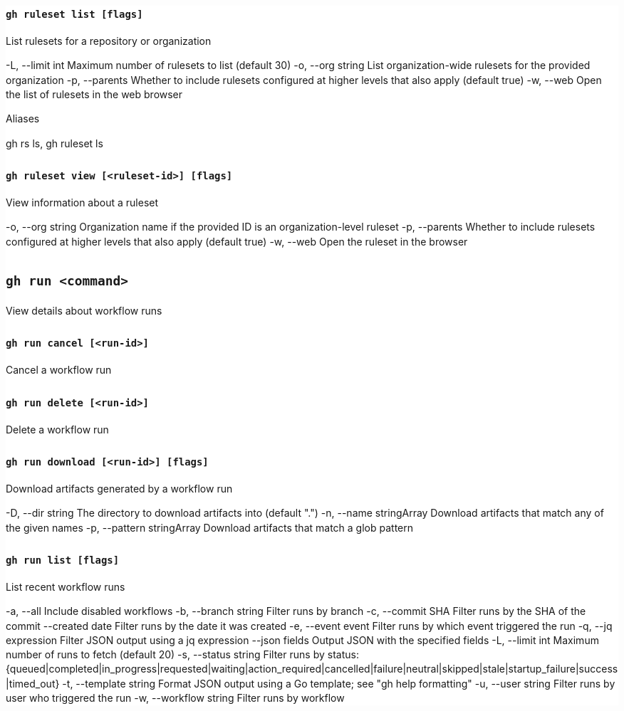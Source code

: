 ### `gh ruleset list [flags]`

List rulesets for a repository or organization

  -L, --limit int    Maximum number of rulesets to list (default 30)
  -o, --org string   List organization-wide rulesets for the provided organization
  -p, --parents      Whether to include rulesets configured at higher levels that also apply (default true)
  -w, --web          Open the list of rulesets in the web browser

Aliases

gh rs ls, gh ruleset ls

### `gh ruleset view [<ruleset-id>] [flags]`

View information about a ruleset

  -o, --org string   Organization name if the provided ID is an organization-level ruleset
  -p, --parents      Whether to include rulesets configured at higher levels that also apply (default true)
  -w, --web          Open the ruleset in the browser

## `gh run <command>`

View details about workflow runs

### `gh run cancel [<run-id>]`

Cancel a workflow run

### `gh run delete [<run-id>]`

Delete a workflow run

### `gh run download [<run-id>] [flags]`

Download artifacts generated by a workflow run

  -D, --dir string            The directory to download artifacts into (default ".")
  -n, --name stringArray      Download artifacts that match any of the given names
  -p, --pattern stringArray   Download artifacts that match a glob pattern

### `gh run list [flags]`

List recent workflow runs

  -a, --all               Include disabled workflows
  -b, --branch string     Filter runs by branch
  -c, --commit SHA        Filter runs by the SHA of the commit
      --created date      Filter runs by the date it was created
  -e, --event event       Filter runs by which event triggered the run
  -q, --jq expression     Filter JSON output using a jq expression
      --json fields       Output JSON with the specified fields
  -L, --limit int         Maximum number of runs to fetch (default 20)
  -s, --status string     Filter runs by status: {queued|completed|in_progress|requested|waiting|action_required|cancelled|failure|neutral|skipped|stale|startup_failure|success|timed_out}
  -t, --template string   Format JSON output using a Go template; see "gh help formatting"
  -u, --user string       Filter runs by user who triggered the run
  -w, --workflow string   Filter runs by workflow
